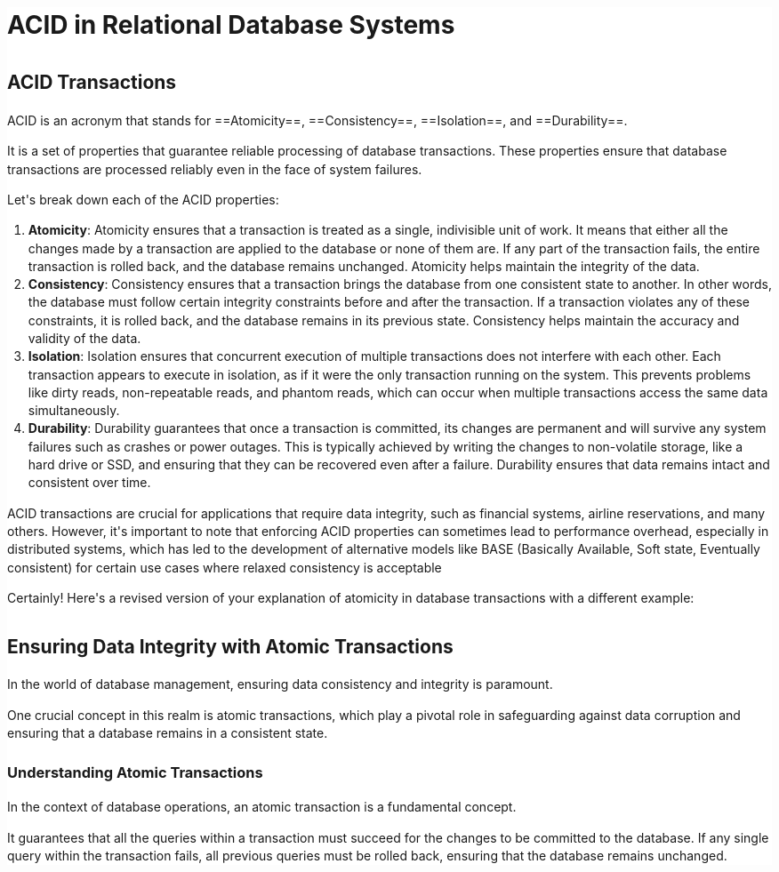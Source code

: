 # ACID in Relational Database Systems

## ACID Transactions

ACID is an acronym that stands for ==Atomicity==, ==Consistency==, ==Isolation==, and ==Durability==. 

It is a set of properties that guarantee reliable processing of database transactions. These properties ensure that database transactions are processed reliably even in the face of system failures. 

Let's break down each of the ACID properties:

1. **Atomicity**: Atomicity ensures that a transaction is treated as a single, indivisible unit of work. It means that either all the changes made by a transaction are applied to the database or none of them are. If any part of the transaction fails, the entire transaction is rolled back, and the database remains unchanged. Atomicity helps maintain the integrity of the data.
2. **Consistency**: Consistency ensures that a transaction brings the database from one consistent state to another. In other words, the database must follow certain integrity constraints before and after the transaction. If a transaction violates any of these constraints, it is rolled back, and the database remains in its previous state. Consistency helps maintain the accuracy and validity of the data.
3. **Isolation**: Isolation ensures that concurrent execution of multiple transactions does not interfere with each other. Each transaction appears to execute in isolation, as if it were the only transaction running on the system. This prevents problems like dirty reads, non-repeatable reads, and phantom reads, which can occur when multiple transactions access the same data simultaneously.
4. **Durability**: Durability guarantees that once a transaction is committed, its changes are permanent and will survive any system failures such as crashes or power outages. This is typically achieved by writing the changes to non-volatile storage, like a hard drive or SSD, and ensuring that they can be recovered even after a failure. Durability ensures that data remains intact and consistent over time.

ACID transactions are crucial for applications that require data integrity, such as financial systems, airline reservations, and many others. However, it's important to note that enforcing ACID properties can sometimes lead to performance overhead, especially in distributed systems, which has led to the development of alternative models like BASE (Basically Available, Soft state, Eventually consistent) for certain use cases where relaxed consistency is acceptable

Certainly! Here's a revised version of your explanation of atomicity in database transactions with a different example:

## Ensuring Data Integrity with Atomic Transactions

In the world of database management, ensuring data consistency and integrity is paramount. 

One crucial concept in this realm is atomic transactions, which play a pivotal role in safeguarding against data corruption and ensuring that a database remains in a consistent state.

### Understanding Atomic Transactions

In the context of database operations, an atomic transaction is a fundamental concept. 

It guarantees that all the queries within a transaction must succeed for the changes to be committed to the database. If any single query within the transaction fails, all previous queries must be rolled back, ensuring that the database remains unchanged.
